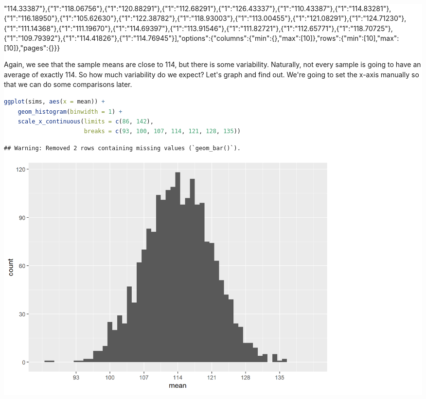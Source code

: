 "114.33387"},{"1":"118.06756"},{"1":"120.88291"},{"1":"112.68291"},{"1":"126.43337"},{"1":"110.43387"},{"1":"114.83281"},{"1":"116.18950"},{"1":"105.62630"},{"1":"122.38782"},{"1":"118.93003"},{"1":"113.00455"},{"1":"121.08291"},{"1":"124.71230"},{"1":"111.14368"},{"1":"111.19670"},{"1":"114.69397"},{"1":"113.91546"},{"1":"111.82721"},{"1":"112.65771"},{"1":"118.70725"},{"1":"109.79392"},{"1":"114.41826"},{"1":"114.76945"}],"options":{"columns":{"min":{},"max":[10]},"rows":{"min":[10],"max":[10]},"pages":{}}}
  </script>
</div>

Again, we see that the sample means are close to 114, but there is some variability. Naturally, not every sample is going to have an average of exactly 114. So how much variability do we expect? Let's graph and find out. We're going to set the x-axis manually so that we can do some comparisons later.


```r
ggplot(sims, aes(x = mean)) +
    geom_histogram(binwidth = 1) +
    scale_x_continuous(limits = c(86, 142),
                       breaks = c(93, 100, 107, 114, 121, 128, 135))
```

```
## Warning: Removed 2 rows containing missing values (`geom_bar()`).
```

<img src="19-inference_for_one_mean-web_files/figure-html/unnamed-chunk-6-1.png" width="672" />
